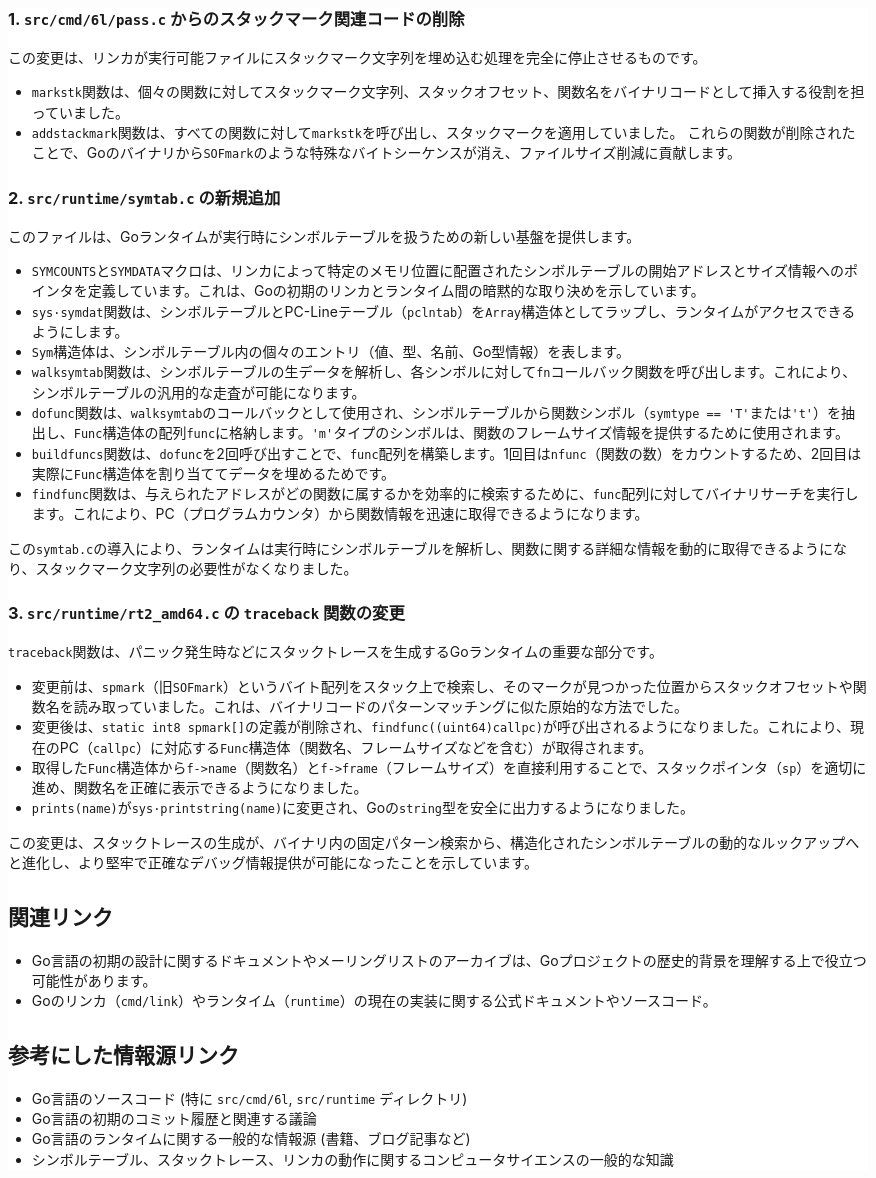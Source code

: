 ### 1. `src/cmd/6l/pass.c` からのスタックマーク関連コードの削除

この変更は、リンカが実行可能ファイルにスタックマーク文字列を埋め込む処理を完全に停止させるものです。
*   `markstk`関数は、個々の関数に対してスタックマーク文字列、スタックオフセット、関数名をバイナリコードとして挿入する役割を担っていました。
*   `addstackmark`関数は、すべての関数に対して`markstk`を呼び出し、スタックマークを適用していました。
これらの関数が削除されたことで、Goのバイナリから`SOFmark`のような特殊なバイトシーケンスが消え、ファイルサイズ削減に貢献します。

### 2. `src/runtime/symtab.c` の新規追加

このファイルは、Goランタイムが実行時にシンボルテーブルを扱うための新しい基盤を提供します。
*   `SYMCOUNTS`と`SYMDATA`マクロは、リンカによって特定のメモリ位置に配置されたシンボルテーブルの開始アドレスとサイズ情報へのポインタを定義しています。これは、Goの初期のリンカとランタイム間の暗黙的な取り決めを示しています。
*   `sys·symdat`関数は、シンボルテーブルとPC-Lineテーブル（`pclntab`）を`Array`構造体としてラップし、ランタイムがアクセスできるようにします。
*   `Sym`構造体は、シンボルテーブル内の個々のエントリ（値、型、名前、Go型情報）を表します。
*   `walksymtab`関数は、シンボルテーブルの生データを解析し、各シンボルに対して`fn`コールバック関数を呼び出します。これにより、シンボルテーブルの汎用的な走査が可能になります。
*   `dofunc`関数は、`walksymtab`のコールバックとして使用され、シンボルテーブルから関数シンボル（`symtype == 'T'`または`'t'`）を抽出し、`Func`構造体の配列`func`に格納します。`'m'`タイプのシンボルは、関数のフレームサイズ情報を提供するために使用されます。
*   `buildfuncs`関数は、`dofunc`を2回呼び出すことで、`func`配列を構築します。1回目は`nfunc`（関数の数）をカウントするため、2回目は実際に`Func`構造体を割り当ててデータを埋めるためです。
*   `findfunc`関数は、与えられたアドレスがどの関数に属するかを効率的に検索するために、`func`配列に対してバイナリサーチを実行します。これにより、PC（プログラムカウンタ）から関数情報を迅速に取得できるようになります。

この`symtab.c`の導入により、ランタイムは実行時にシンボルテーブルを解析し、関数に関する詳細な情報を動的に取得できるようになり、スタックマーク文字列の必要性がなくなりました。

### 3. `src/runtime/rt2_amd64.c` の `traceback` 関数の変更

`traceback`関数は、パニック発生時などにスタックトレースを生成するGoランタイムの重要な部分です。
*   変更前は、`spmark`（旧`SOFmark`）というバイト配列をスタック上で検索し、そのマークが見つかった位置からスタックオフセットや関数名を読み取っていました。これは、バイナリコードのパターンマッチングに似た原始的な方法でした。
*   変更後は、`static int8 spmark[]`の定義が削除され、`findfunc((uint64)callpc)`が呼び出されるようになりました。これにより、現在のPC（`callpc`）に対応する`Func`構造体（関数名、フレームサイズなどを含む）が取得されます。
*   取得した`Func`構造体から`f->name`（関数名）と`f->frame`（フレームサイズ）を直接利用することで、スタックポインタ（`sp`）を適切に進め、関数名を正確に表示できるようになりました。
*   `prints(name)`が`sys·printstring(name)`に変更され、Goの`string`型を安全に出力するようになりました。

この変更は、スタックトレースの生成が、バイナリ内の固定パターン検索から、構造化されたシンボルテーブルの動的なルックアップへと進化し、より堅牢で正確なデバッグ情報提供が可能になったことを示しています。

## 関連リンク

*   Go言語の初期の設計に関するドキュメントやメーリングリストのアーカイブは、Goプロジェクトの歴史的背景を理解する上で役立つ可能性があります。
*   Goのリンカ（`cmd/link`）やランタイム（`runtime`）の現在の実装に関する公式ドキュメントやソースコード。

## 参考にした情報源リンク

*   Go言語のソースコード (特に `src/cmd/6l`, `src/runtime` ディレクトリ)
*   Go言語の初期のコミット履歴と関連する議論
*   Go言語のランタイムに関する一般的な情報源 (書籍、ブログ記事など)
*   シンボルテーブル、スタックトレース、リンカの動作に関するコンピュータサイエンスの一般的な知識
